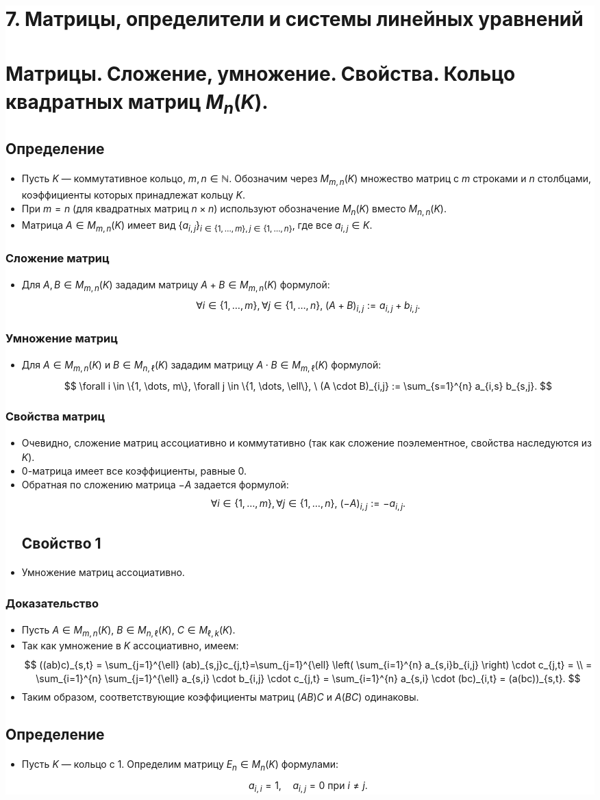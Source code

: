 # 7. Матрицы, определители и системы линейных уравнений

# Матрицы. Сложение, умножение. Свойства. Кольцо квадратных матриц $M_n(K).$

## Определение
- Пусть $K$ — коммутативное кольцо, $m, n \in \mathbb{N}$. Обозначим через $M_{m,n}(K)$ множество матриц с $m$ строками и $n$ столбцами, коэффициенты которых принадлежат кольцу $K$.
- При $m = n$ (для квадратных матриц $n \times n$) используют обозначение $M_n(K)$ вместо $M_{n,n}(K)$.
- Матрица $A \in M_{m,n}(K)$ имеет вид $\{a_{i,j}\}_{i \in \{1, \dots, m\}, j \in \{1, \dots, n\}}$, где все $a_{i,j} \in K$.

### Сложение матриц
- Для $A, B \in M_{m,n}(K)$ зададим матрицу $A + B \in M_{m,n}(K)$ формулой:
  $$
  \forall i \in \{1, \dots, m\}, \forall j \in \{1, \dots, n\}, \ (A + B)_{i,j} := a_{i,j} + b_{i,j}.
  $$

### Умножение матриц
- Для $A \in M_{m,n}(K)$ и $B \in M_{n,\ell}(K)$ зададим матрицу $A \cdot B \in M_{m,\ell}(K)$ формулой:
  $$
  \forall i \in \{1, \dots, m\}, \forall j \in \{1, \dots, \ell\}, \ (A \cdot B)_{i,j} := \sum_{s=1}^{n} a_{i,s} b_{s,j}.
  $$

### Свойства матриц
- Очевидно, сложение матриц ассоциативно и коммутативно (так как сложение поэлементное, свойства наследуются из $K$).
- $0$-матрица имеет все коэффициенты, равные $0$.
- Обратная по сложению матрица $-A$ задается формулой:
  $$
  \forall i \in \{1, \dots, m\}, \forall j \in \{1, \dots, n\}, \ (-A)_{i,j} := -a_{i,j}.
  $$
  ## Свойство 1
- Умножение матриц ассоциативно.

### Доказательство
- Пусть $A \in M_{m,n}(K)$, $B \in M_{n,\ell}(K)$, $C \in M_{\ell,k}(K)$.
- Так как умножение в $K$ ассоциативно, имеем:
  $$
  ((ab)c)_{s,t} = \sum_{j=1}^{\ell} (ab)_{s,j}c_{j,t}=\sum_{j=1}^{\ell} \left( \sum_{i=1}^{n} a_{s,i}b_{i,j} \right)  \cdot c_{j,t} = \\
  = \sum_{i=1}^{n} \sum_{j=1}^{\ell} a_{s,i} \cdot b_{i,j} \cdot c_{j,t}
  = \sum_{i=1}^{n} a_{s,i} \cdot (bc)_{i,t} = (a(bc))_{s,t}.
  $$
- Таким образом, соответствующие коэффициенты матриц $(AB)C$ и $A(BC)$ одинаковы.
## Определение
- Пусть $K$ — кольцо с $1$. Определим матрицу $E_n \in M_n(K)$ формулами:
  $$
  a_{i,i} = 1, \quad a_{i,j} = 0 \ \text{при} \ i \neq j.
  $$
